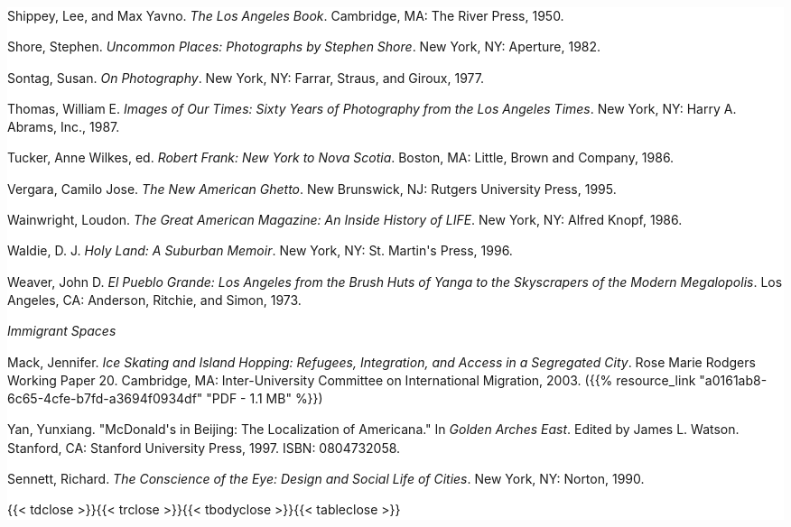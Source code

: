 Shippey, Lee, and Max Yavno. *The Los Angeles Book*. Cambridge, MA: The River Press, 1950.

Shore, Stephen. *Uncommon Places: Photographs by Stephen Shore*. New York, NY: Aperture, 1982.

Sontag, Susan. *On Photography*. New York, NY: Farrar, Straus, and Giroux, 1977.

Thomas, William E. *Images of Our Times: Sixty Years of Photography from the Los Angeles Times*. New York, NY: Harry A. Abrams, Inc., 1987.

Tucker, Anne Wilkes, ed. *Robert Frank: New York to Nova Scotia*. Boston, MA: Little, Brown and Company, 1986.

Vergara, Camilo Jose. *The New American Ghetto*. New Brunswick, NJ: Rutgers University Press, 1995.

Wainwright, Loudon. *The Great American Magazine: An Inside History of LIFE*. New York, NY: Alfred Knopf, 1986.

Waldie, D. J. *Holy Land: A Suburban Memoir*. New York, NY: St. Martin's Press, 1996.

Weaver, John D. *El Pueblo Grande: Los Angeles from the Brush Huts of Yanga to the Skyscrapers of the Modern Megalopolis*. Los Angeles, CA: Anderson, Ritchie, and Simon, 1973.

*Immigrant Spaces*

Mack, Jennifer. *Ice Skating and Island Hopping: Refugees, Integration, and Access in a Segregated City*. Rose Marie Rodgers Working Paper 20. Cambridge, MA: Inter-University Committee on International Migration, 2003. ({{% resource_link "a0161ab8-6c65-4cfe-b7fd-a3694f0934df" "PDF - 1.1 MB" %}})

Yan, Yunxiang. "McDonald's in Beijing: The Localization of Americana." In *Golden Arches East*. Edited by James L. Watson. Stanford, CA: Stanford University Press, 1997. ISBN: 0804732058.

Sennett, Richard. *The Conscience of the Eye: Design and Social Life of Cities*. New York, NY: Norton, 1990.

{{< tdclose >}}{{< trclose >}}{{< tbodyclose >}}{{< tableclose >}}
